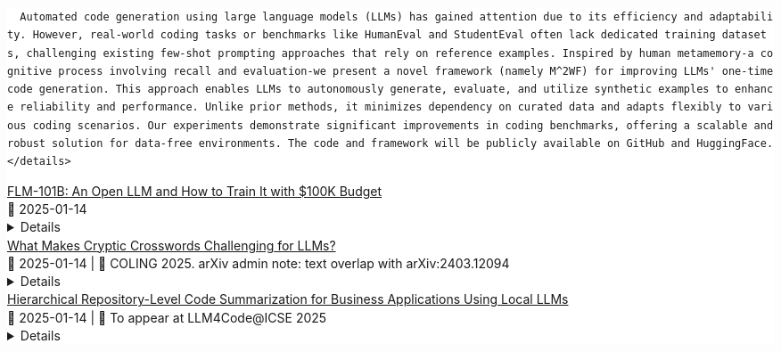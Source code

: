       Automated code generation using large language models (LLMs) has gained attention due to its efficiency and adaptability. However, real-world coding tasks or benchmarks like HumanEval and StudentEval often lack dedicated training datasets, challenging existing few-shot prompting approaches that rely on reference examples. Inspired by human metamemory-a cognitive process involving recall and evaluation-we present a novel framework (namely M^2WF) for improving LLMs' one-time code generation. This approach enables LLMs to autonomously generate, evaluate, and utilize synthetic examples to enhance reliability and performance. Unlike prior methods, it minimizes dependency on curated data and adapts flexibly to various coding scenarios. Our experiments demonstrate significant improvements in coding benchmarks, offering a scalable and robust solution for data-free environments. The code and framework will be publicly available on GitHub and HuggingFace.
    </details>
</div>
<div class="paper-card">
    <div class="paper-title"><a href="http://arxiv.org/abs/2309.03852v3">FLM-101B: An Open LLM and How to Train It with $100K Budget</a></div>
    <div class="paper-meta">
      📅 2025-01-14
    </div>
    <details class="paper-abstract">
      Large language models (LLMs) are considered important approaches towards foundational machine intelligence, achieving remarkable success in Natural Language Processing and multimodal tasks, among others. However, the carbon footprints and financial costs originating from heavy pre-training computation is a non-negligible issue. Progressive training methods, inspired by the neurogenesis process that grows neural structures, have shown potential to accelerate LLM pre-training. However, the algorithms, implementation, and practices for progressively training LLMs beyond 100B parameters remain underexplored. In this paper, we show that our model, namely FLM-101B, trained with our growth strategy under a budget of \$100K, reaches 80\% of the baselines' performances with only 10\% of their floating-point operations. We believe that further studies on progressive training will benefit the community by cutting down the costs and promoting green AI. The checkpoint of FLM-101B is released at https://huggingface.co/CofeAI/FLM-101B.
    </details>
</div>
<div class="paper-card">
    <div class="paper-title"><a href="http://arxiv.org/abs/2412.09012v2">What Makes Cryptic Crosswords Challenging for LLMs?</a></div>
    <div class="paper-meta">
      📅 2025-01-14
      | 💬 COLING 2025. arXiv admin note: text overlap with arXiv:2403.12094
    </div>
    <details class="paper-abstract">
      Cryptic crosswords are puzzles that rely on general knowledge and the solver's ability to manipulate language on different levels, dealing with various types of wordplay. Previous research suggests that solving such puzzles is challenging even for modern NLP models, including Large Language Models (LLMs). However, there is little to no research on the reasons for their poor performance on this task. In this paper, we establish the benchmark results for three popular LLMs: Gemma2, LLaMA3 and ChatGPT, showing that their performance on this task is still significantly below that of humans. We also investigate why these models struggle to achieve superior performance. We release our code and introduced datasets at https://github.com/bodasadallah/decrypting-crosswords.
    </details>
</div>
<div class="paper-card">
    <div class="paper-title"><a href="http://arxiv.org/abs/2501.07857v1">Hierarchical Repository-Level Code Summarization for Business Applications Using Local LLMs</a></div>
    <div class="paper-meta">
      📅 2025-01-14
      | 💬 To appear at LLM4Code@ICSE 2025
    </div>
    <details class="paper-abstract">